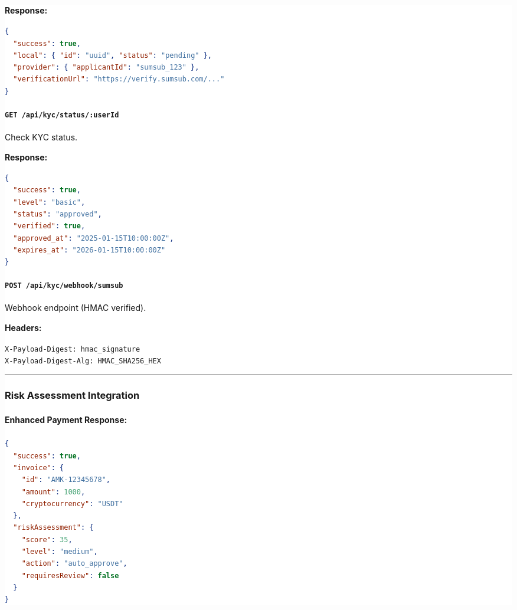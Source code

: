 **Response:**
```json
{
  "success": true,
  "local": { "id": "uuid", "status": "pending" },
  "provider": { "applicantId": "sumsub_123" },
  "verificationUrl": "https://verify.sumsub.com/..."
}
```

#### `GET /api/kyc/status/:userId`
Check KYC status.

**Response:**
```json
{
  "success": true,
  "level": "basic",
  "status": "approved",
  "verified": true,
  "approved_at": "2025-01-15T10:00:00Z",
  "expires_at": "2026-01-15T10:00:00Z"
}
```

#### `POST /api/kyc/webhook/sumsub`
Webhook endpoint (HMAC verified).

**Headers:**
```
X-Payload-Digest: hmac_signature
X-Payload-Digest-Alg: HMAC_SHA256_HEX
```

---

### Risk Assessment Integration

#### Enhanced Payment Response:
```json
{
  "success": true,
  "invoice": {
    "id": "AMK-12345678",
    "amount": 1000,
    "cryptocurrency": "USDT"
  },
  "riskAssessment": {
    "score": 35,
    "level": "medium",
    "action": "auto_approve",
    "requiresReview": false
  }
}
```
